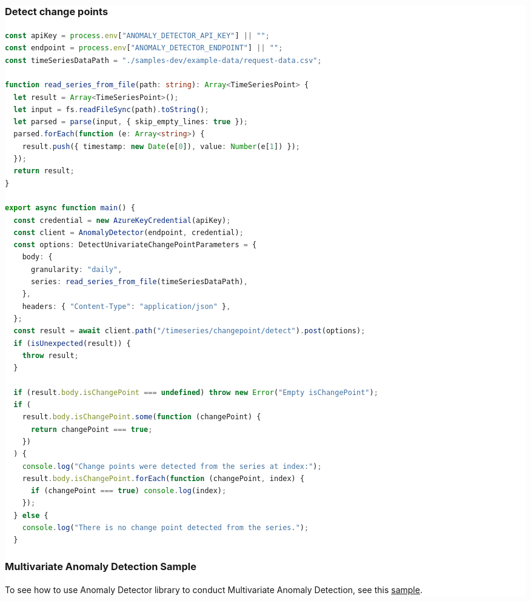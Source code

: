 ### Detect change points

```typescript
const apiKey = process.env["ANOMALY_DETECTOR_API_KEY"] || "";
const endpoint = process.env["ANOMALY_DETECTOR_ENDPOINT"] || "";
const timeSeriesDataPath = "./samples-dev/example-data/request-data.csv";

function read_series_from_file(path: string): Array<TimeSeriesPoint> {
  let result = Array<TimeSeriesPoint>();
  let input = fs.readFileSync(path).toString();
  let parsed = parse(input, { skip_empty_lines: true });
  parsed.forEach(function (e: Array<string>) {
    result.push({ timestamp: new Date(e[0]), value: Number(e[1]) });
  });
  return result;
}

export async function main() {
  const credential = new AzureKeyCredential(apiKey);
  const client = AnomalyDetector(endpoint, credential);
  const options: DetectUnivariateChangePointParameters = {
    body: {
      granularity: "daily",
      series: read_series_from_file(timeSeriesDataPath),
    },
    headers: { "Content-Type": "application/json" },
  };
  const result = await client.path("/timeseries/changepoint/detect").post(options);
  if (isUnexpected(result)) {
    throw result;
  }

  if (result.body.isChangePoint === undefined) throw new Error("Empty isChangePoint");
  if (
    result.body.isChangePoint.some(function (changePoint) {
      return changePoint === true;
    })
  ) {
    console.log("Change points were detected from the series at index:");
    result.body.isChangePoint.forEach(function (changePoint, index) {
      if (changePoint === true) console.log(index);
    });
  } else {
    console.log("There is no change point detected from the series.");
  }
```

### Multivariate Anomaly Detection Sample

To see how to use Anomaly Detector library to conduct Multivariate Anomaly Detection, see this [sample](https://github.com/Azure/azure-sdk-for-js/blob/main/sdk/anomalydetector/ai-anomaly-detector-rest/samples/v1-beta/typescript/src/sample_multivariate_detection.ts).


[cla]: https://cla.microsoft.com
[code_of_conduct]: https://opensource.microsoft.com/codeofconduct/
[coc_faq]: https://opensource.microsoft.com/codeofconduct/faq/
[coc_contact]: mailto:opencode@microsoft.com